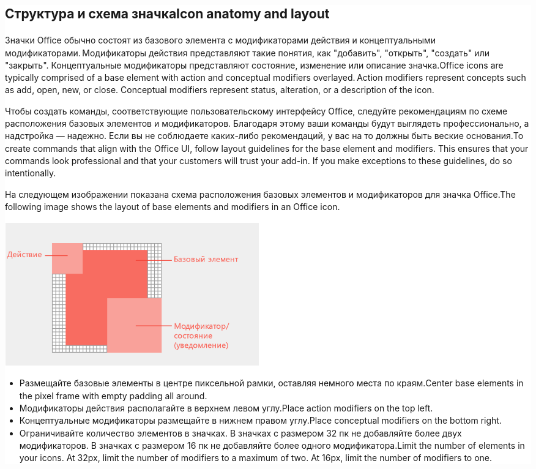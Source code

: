 

## <a name="icon-anatomy-and-layout"></a><span data-ttu-id="f0f0a-153">Структура и схема значка</span><span class="sxs-lookup"><span data-stu-id="f0f0a-153">Icon anatomy and layout</span></span>

<span data-ttu-id="f0f0a-p110">Значки Office обычно состоят из базового элемента с модификаторами действия и концептуальными модификаторами. Модификаторы действия представляют такие понятия, как "добавить", "открыть", "создать" или "закрыть". Концептуальные модификаторы представляют состояние, изменение или описание значка.</span><span class="sxs-lookup"><span data-stu-id="f0f0a-p110">Office icons are typically comprised of a base element with action and conceptual modifiers overlayed. Action modifiers represent concepts such as add, open, new, or close. Conceptual modifiers represent status, alteration, or a description of the icon.</span></span> 

<span data-ttu-id="f0f0a-p111">Чтобы создать команды, соответствующие пользовательскому интерфейсу Office, следуйте рекомендациям по схеме расположения базовых элементов и модификаторов. Благодаря этому ваши команды будут выглядеть профессионально, а надстройка — надежно. Если вы не соблюдаете каких-либо рекомендаций, у вас на то должны быть веские основания.</span><span class="sxs-lookup"><span data-stu-id="f0f0a-p111">To create commands that align with the Office UI, follow layout guidelines for the base element and modifiers. This ensures that your commands look professional and that your customers will trust your add-in. If you make exceptions to these guidelines, do so intentionally.</span></span>

<span data-ttu-id="f0f0a-160">На следующем изображении показана схема расположения базовых элементов и модификаторов для значка Office.</span><span class="sxs-lookup"><span data-stu-id="f0f0a-160">The following image shows the layout of base elements and modifiers in an Office icon.</span></span>

![Изображение, на котором базовый элемент значка показан в центре, модификатор действия — в левом верхнем углу, а другой модификатор — в нижнем правом углу](../images/icon-layouts.png)

- <span data-ttu-id="f0f0a-162">Размещайте базовые элементы в центре пиксельной рамки, оставляя немного места по краям.</span><span class="sxs-lookup"><span data-stu-id="f0f0a-162">Center base elements in the pixel frame with empty padding all around.</span></span>
- <span data-ttu-id="f0f0a-163">Модификаторы действия располагайте в верхнем левом углу.</span><span class="sxs-lookup"><span data-stu-id="f0f0a-163">Place action modifiers on the top left.</span></span> 
- <span data-ttu-id="f0f0a-164">Концептуальные модификаторы размещайте в нижнем правом углу.</span><span class="sxs-lookup"><span data-stu-id="f0f0a-164">Place conceptual modifiers on the bottom right.</span></span>
- <span data-ttu-id="f0f0a-p112">Ограничивайте количество элементов в значках. В значках с размером 32 пк не добавляйте более двух модификаторов. В значках с размером 16 пк не добавляйте более одного модификатора.</span><span class="sxs-lookup"><span data-stu-id="f0f0a-p112">Limit the number of elements in your icons. At 32px, limit the number of modifiers to a maximum of two. At 16px, limit the number of modifiers to one.</span></span>
